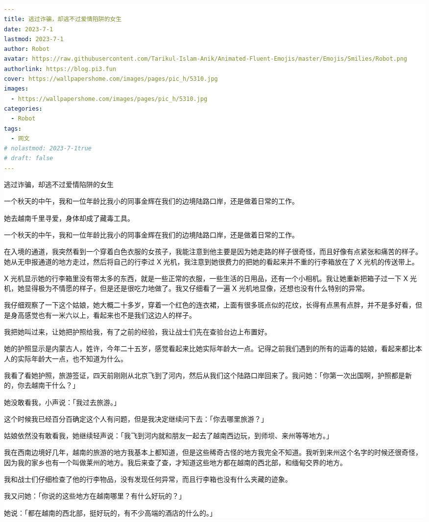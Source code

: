 ```yaml
---
title: 逃过诈骗，却逃不过爱情陷阱的女生
date: 2023-7-1
lastmod: 2023-7-1
author: Robot
avatar: https://raw.githubusercontent.com/Tarikul-Islam-Anik/Animated-Fluent-Emojis/master/Emojis/Smilies/Robot.png
authorlink: https://blog.pi3.fun
cover: https://wallpapershome.com/images/pages/pic_h/5310.jpg
images:
  - https://wallpapershome.com/images/pages/pic_h/5310.jpg
categories:
  - Robot
tags:
  - 网文
# nolastmod: 2023-7-1true
# draft: false
---
```




逃过诈骗，却逃不过爱情陷阱的女生

一个秋天的中午，我和一位年龄比我小的同事金辉在我们的边境陆路口岸，还是做着日常的工作。

她去越南千里寻爱，身体却成了藏毒工具。

一个秋天的中午，我和一位年龄比我小的同事金辉在我们的边境陆路口岸，还是做着日常的工作。

在入境的通道，我突然看到一个穿着白色衣服的女孩子，我能注意到他主要是因为她走路的样子很奇怪，而且好像有点紧张和痛苦的样子。她从无申报通道的地方走过，然后将自己的行李过 X 光机，我注意到她很费力的把她的看起来并不重的行李箱放在了 X 光机的传送带上。

X 光机显示她的行李箱里没有带太多的东西，就是一些正常的衣服，一些生活的日用品，还有一个小相机。我让她重新把箱子过一下 X 光机，她显得极为不情愿的样子，但是还是很吃力地做了。我又仔细看了一遍 X 光机地显像，还想也没有什么特别的异常。

我仔细观察了一下这个姑娘，她大概二十多岁，穿着一个红色的连衣裙，上面有很多斑点似的花纹，长得有点黑有点胖，并不是多好看，但是身高感觉也有一米六以上，看起来也不是我们这边人的样子。

我把她叫过来，让她把护照给我，有了之前的经验，我让战士们先在查验台边上布置好。

她的护照显示是内蒙古人，姓许，今年二十五岁，感觉看起来比她实际年龄大一点。记得之前我们遇到的所有的运毒的姑娘，看起来都比本人的实际年龄大一点，也不知道为什么。

我看了看她护照，旅游签证，四天前刚刚从北京飞到了河内，然后从我们这个陆路口岸回来了。我问她：「你第一次出国啊，护照都是新的，你去越南干什么？」

她没敢看我，小声说：「我过去旅游。」

这个时候我已经百分百确定这个人有问题，但是我决定继续问下去：「你去哪里旅游？」

姑娘依然没有敢看我，她继续轻声说：「我飞到河内就和朋友一起去了越南西边玩，到师坝、来州等等地方。」

我在西南边境好几年，越南的旅游的地方我基本上都知道，但是这些稀奇古怪的地方我完全不知道。我听到来州这个名字的时候还很奇怪，因为我的家乡也有一个叫做莱州的地方。我后来查了查，才知道这些地方都在越南的西北部，和缅甸交界的地方。

我和战士们仔细检查了他的行李物品，没有发现任何异常，而且行李箱也没有什么夹藏的迹象。

我又问她：「你说的这些地方在越南哪里？有什么好玩的？」

她说：「都在越南的西北部，挺好玩的，有不少高端的酒店的什么的。」
